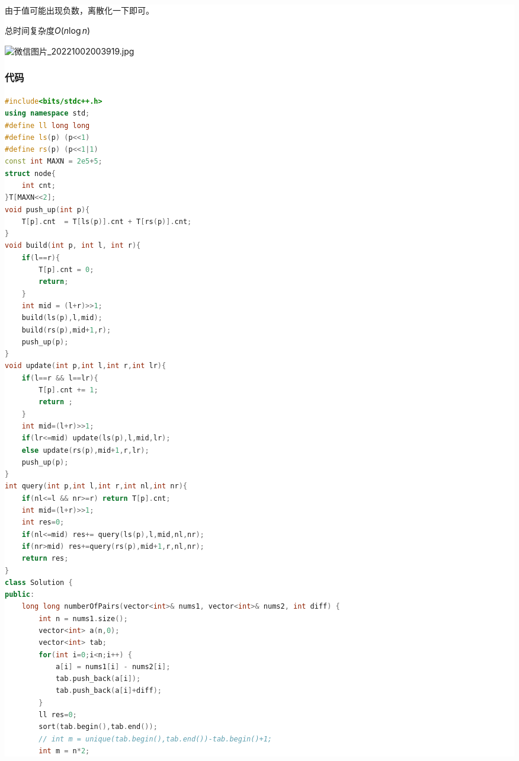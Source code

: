 由于值可能出现负数，离散化一下即可。

总时间复杂度$O(n\log n)$

![微信图片_20221002003919.jpg](https://pic.leetcode-cn.com/1664642377-PawZNH-%E5%BE%AE%E4%BF%A1%E5%9B%BE%E7%89%87_20221002003919.jpg)

### 代码

```c++
#include<bits/stdc++.h>
using namespace std;
#define ll long long
#define ls(p) (p<<1)
#define rs(p) (p<<1|1)
const int MAXN = 2e5+5;
struct node{
    int cnt;
}T[MAXN<<2];
void push_up(int p){
    T[p].cnt  = T[ls(p)].cnt + T[rs(p)].cnt;
}
void build(int p, int l, int r){
    if(l==r){
        T[p].cnt = 0;
        return;
    }
    int mid = (l+r)>>1;
    build(ls(p),l,mid);
    build(rs(p),mid+1,r);
    push_up(p);
}
void update(int p,int l,int r,int lr){
    if(l==r && l==lr){
        T[p].cnt += 1;
        return ;
    }
    int mid=(l+r)>>1;
    if(lr<=mid) update(ls(p),l,mid,lr);
    else update(rs(p),mid+1,r,lr);
    push_up(p);
}
int query(int p,int l,int r,int nl,int nr){
    if(nl<=l && nr>=r) return T[p].cnt;
    int mid=(l+r)>>1;
    int res=0;
    if(nl<=mid) res+= query(ls(p),l,mid,nl,nr);
    if(nr>mid) res+=query(rs(p),mid+1,r,nl,nr);
    return res;
}
class Solution {
public:
    long long numberOfPairs(vector<int>& nums1, vector<int>& nums2, int diff) {
        int n = nums1.size();
        vector<int> a(n,0);
        vector<int> tab;
        for(int i=0;i<n;i++) {
            a[i] = nums1[i] - nums2[i];
            tab.push_back(a[i]);
            tab.push_back(a[i]+diff);
        }
        ll res=0;
        sort(tab.begin(),tab.end());
        // int m = unique(tab.begin(),tab.end())-tab.begin()+1;
        int m = n*2;
```